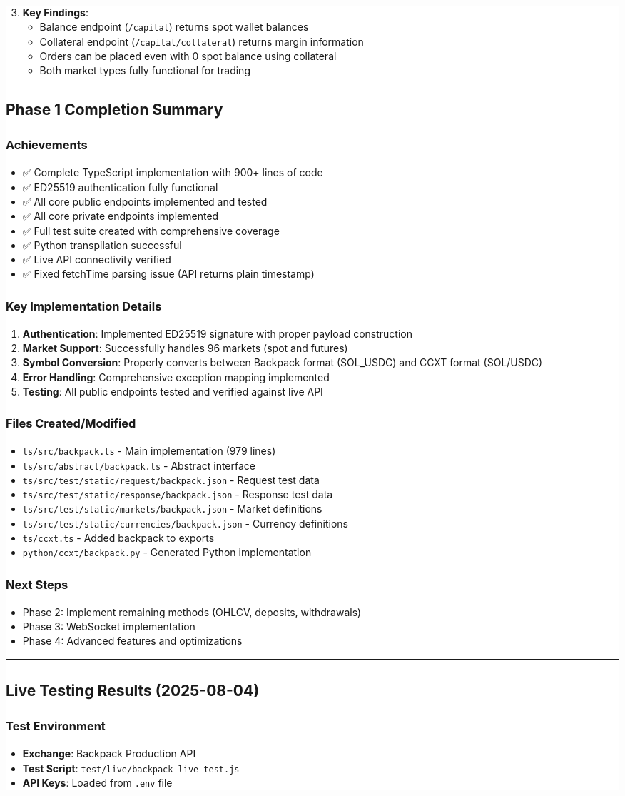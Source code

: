 3. **Key Findings**:
   - Balance endpoint (`/capital`) returns spot wallet balances
   - Collateral endpoint (`/capital/collateral`) returns margin information
   - Orders can be placed even with 0 spot balance using collateral
   - Both market types fully functional for trading

## Phase 1 Completion Summary

### Achievements
- ✅ Complete TypeScript implementation with 900+ lines of code
- ✅ ED25519 authentication fully functional
- ✅ All core public endpoints implemented and tested
- ✅ All core private endpoints implemented
- ✅ Full test suite created with comprehensive coverage
- ✅ Python transpilation successful
- ✅ Live API connectivity verified
- ✅ Fixed fetchTime parsing issue (API returns plain timestamp)

### Key Implementation Details
1. **Authentication**: Implemented ED25519 signature with proper payload construction
2. **Market Support**: Successfully handles 96 markets (spot and futures)
3. **Symbol Conversion**: Properly converts between Backpack format (SOL_USDC) and CCXT format (SOL/USDC)
4. **Error Handling**: Comprehensive exception mapping implemented
5. **Testing**: All public endpoints tested and verified against live API

### Files Created/Modified
- `ts/src/backpack.ts` - Main implementation (979 lines)
- `ts/src/abstract/backpack.ts` - Abstract interface
- `ts/src/test/static/request/backpack.json` - Request test data
- `ts/src/test/static/response/backpack.json` - Response test data
- `ts/src/test/static/markets/backpack.json` - Market definitions
- `ts/src/test/static/currencies/backpack.json` - Currency definitions
- `ts/ccxt.ts` - Added backpack to exports
- `python/ccxt/backpack.py` - Generated Python implementation

### Next Steps
- Phase 2: Implement remaining methods (OHLCV, deposits, withdrawals)
- Phase 3: WebSocket implementation
- Phase 4: Advanced features and optimizations

---

## Live Testing Results (2025-08-04)

### Test Environment
- **Exchange**: Backpack Production API
- **Test Script**: `test/live/backpack-live-test.js`
- **API Keys**: Loaded from `.env` file
